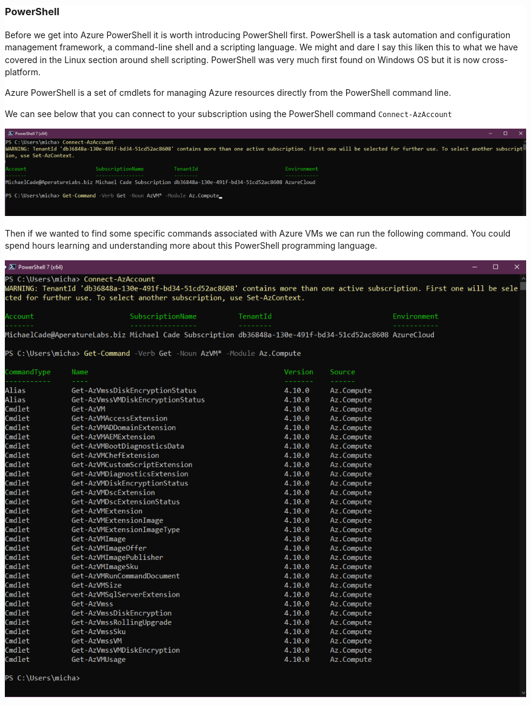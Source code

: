 ### PowerShell

Before we get into Azure PowerShell it is worth introducing PowerShell first. PowerShell is a task automation and configuration management framework, a command-line shell and a scripting language. We might and dare I say this liken this to what we have covered in the Linux section around shell scripting. PowerShell was very much first found on Windows OS but it is now cross-platform.

Azure PowerShell is a set of cmdlets for managing Azure resources directly from the PowerShell command line.

We can see below that you can connect to your subscription using the PowerShell command `Connect-AzAccount`

![](Images/Day33_Cloud4.png)

Then if we wanted to find some specific commands associated with Azure VMs we can run the following command. You could spend hours learning and understanding more about this PowerShell programming language.

![](Images/Day33_Cloud5.png)
